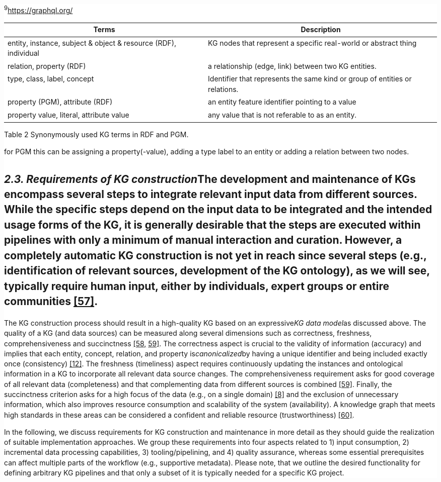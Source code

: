 <span id="page-5-2"></span><sup>9</sup><https://graphql.org/>

| Terms                                                           | Description                                                                 |
|-----------------------------------------------------------------|-----------------------------------------------------------------------------|
| entity, instance, subject & object & resource (RDF), individual | KG nodes that represent a specific real-world or abstract thing             |
| relation, property (RDF)                                        | a relationship (edge, link) between two KG entities.                        |
| type, class, label, concept                                     | Identifier that represents the same kind or group of entities or relations. |
| property (PGM), attribute (RDF)                                 | an entity feature identifier pointing to a value                            |
| property value, literal, attribute value                        | any value that is not referable to as an entity.                            |

Table 2 Synonymously used KG terms in RDF and PGM.

for PGM this can be assigning a property(-value), adding a type label to an entity or adding a relation between two nodes.

## <span id="page-6-0"></span>*2.3. Requirements of KG construction*The development and maintenance of KGs encompass several steps to integrate relevant input data from different sources. While the specific steps depend on the input data to be integrated and the intended usage forms of the KG, it is generally desirable that the steps are executed within pipelines with only a minimum of manual interaction and curation. However, a completely automatic KG construction is not yet in reach since several steps (e.g., identification of relevant sources, development of the KG ontology), as we will see, typically require human input, either by individuals, expert groups or entire communities [\[57\]](#page-39-11).

The KG construction process should result in a high-quality KG based on an expressive*KG data model*as discussed above. The quality of a KG (and data sources) can be measured along several dimensions such as correctness, freshness, comprehensiveness and succinctness [\[58,](#page-39-12) [59\]](#page-39-13). The correctness aspect is crucial to the validity of information (accuracy) and implies that each entity, concept, relation, and property is*canonicalized*by having a unique identifier and being included exactly once (consistency) [\[12\]](#page-37-11). The freshness (timeliness) aspect requires continuously updating the instances and ontological information in a KG to incorporate all relevant data source changes. The comprehensiveness requirement asks for good coverage of all relevant data (completeness) and that complementing data from different sources is combined [\[59\]](#page-39-13). Finally, the succinctness criterion asks for a high focus of the data (e.g., on a single domain) [\[8\]](#page-37-7) and the exclusion of unnecessary information, which also improves resource consumption and scalability of the system (availability). A knowledge graph that meets high standards in these areas can be considered a confident and reliable resource (trustworthiness) [\[60\]](#page-39-14).

In the following, we discuss requirements for KG construction and maintenance in more detail as they should guide the realization of suitable implementation approaches. We group these requirements into four aspects related to 1) input consumption, 2) incremental data processing capabilities, 3) tooling/pipelining, and 4) quality assurance, whereas some essential prerequisites can affect multiple parts of the workflow (e.g., supportive metadata). Please note, that we outline the desired functionality for defining arbitrary KG pipelines and that only a subset of it is typically needed for a specific KG project.

